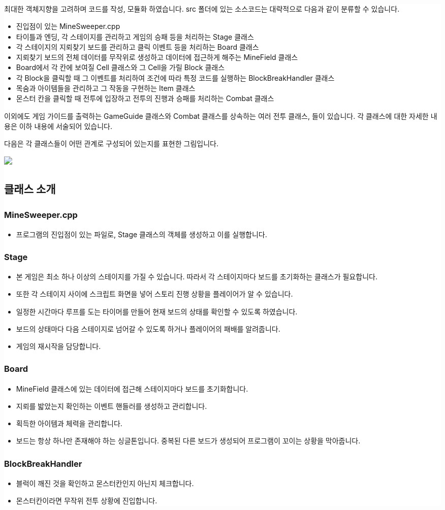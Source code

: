 최대한 객체지향을 고려하며 코드를 작성, 모듈화 하였습니다. src 폴더에 있는 소스코드는 대략적으로 다음과 같이 분류할 수 있습니다. 

- 진입점이 있는 MineSweeper.cpp
- 타이틀과 엔딩, 각 스테이지를 관리하고 게임의 승패 등을 처리하는 Stage 클래스
- 각 스테이지의 지뢰찾기 보드를 관리하고 클릭 이벤트 등을 처리하는 Board 클래스
- 지뢰찾기 보드의 전체 데이터를 무작위로 생성하고 데이터에 접근하게 해주는 MineField 클래스
- Board에서 각 칸에 보여질 Cell 클래스와 그 Cell을 가릴 Block 클래스
- 각 Block을 클릭할 때 그 이벤트를 처리하여 조건에 따라 특정 코드를 실행하는 BlockBreakHandler 클래스
- 목숨과 아이템들을 관리하고 그 작동을 구현하는 Item 클래스
- 몬스터 칸을 클릭할 때 전투에 입장하고 전투의 진행과 승패를 처리하는 Combat 클래스

이외에도 게임 가이드를 출력하는 GameGuide 클래스와 Combat 클래스를 상속하는 여러 전투 클래스, 들이 있습니다. 각 클래스에 대한 자세한 내용은 이하 내용에 서술되어 있습니다. 

다음은 각 클래스들이 어떤 관계로 구성되어 있는지를 표현한 그림입니다. 

![](https://user-images.githubusercontent.com/46125008/144102328-848a51ef-d98f-44eb-a898-5d6329cb2ca9.png)





## 클래스 소개

### MineSweeper.cpp

- 프로그램의 진입점이 있는 파일로, Stage 클래스의 객체를 생성하고 이를 실행합니다. 

  

###  Stage

- 본 게임은 최소 하나 이상의 스테이지를 가질 수 있습니다. 따라서 각 스테이지마다 보드를 초기화하는 클래스가 필요합니다. 

- 또한 각 스테이지 사이에 스크립트 화면을 넣어 스토리 진행 상황을 플레이어가 알 수 있습니다. 

- 일정한 시간마다 루프를 도는 타이머를 만들어 현재 보드의 상태를 확인할 수 있도록 하였습니다. 

- 보드의 상태마다 다음 스테이지로 넘어갈 수 있도록 하거나 플레이어의 패배를 알려줍니다. 

- 게임의 재시작을 담당합니다. 

  

###  Board

- MineField 클래스에 있는 데이터에 접근해 스테이지마다 보드를 초기화합니다. 

- 지뢰를 밟았는지 확인하는 이벤트 핸들러를 생성하고 관리합니다. 

- 획득한 아이템과 체력을 관리합니다. 

- 보드는 항상 하나만 존재해야 하는 싱글톤입니다. 중복된 다른 보드가 생성되어 프로그램이 꼬이는 상황을 막아줍니다. 

  

### BlockBreakHandler

- 블럭이 깨진 것을 확인하고 몬스터칸인지 아닌지 체크합니다. 

- 몬스터칸이라면 무작위 전투 상황에 진입합니다. 
